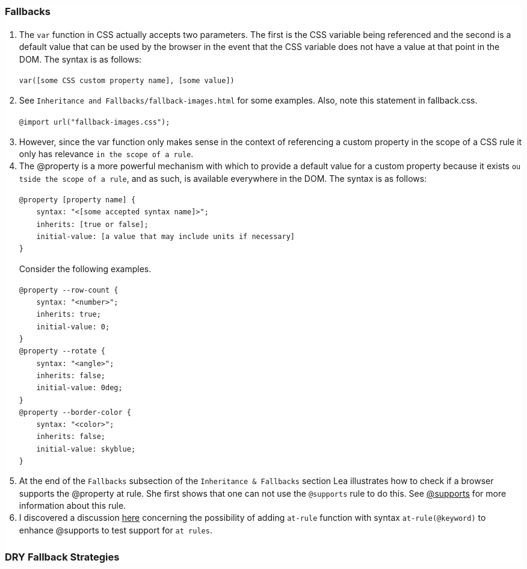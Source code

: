 ### Fallbacks

1. The `var` function in CSS actually accepts two parameters. The first is the CSS variable being referenced and the second is a default value that can be used by the browser in the event that the CSS variable does not have a value at that point in the DOM. The syntax is as follows:
   ```
   var([some CSS custom property name], [some value])
   ```
1. See `Inheritance and Fallbacks/fallback-images.html` for some examples. Also, note this statement in fallback.css.
   ```
   @import url("fallback-images.css");
   ```
1. However, since the var function only makes sense in the context of referencing a custom property in the scope of a CSS rule it only has relevance `in the scope of a rule`.
1. The @property is a more powerful mechanism with which to provide a default value for a custom property because it exists `outside the scope of a rule`, and as such, is available everywhere in the DOM. The syntax is as follows:
   ```
   @property [property name] {
       syntax: "<[some accepted syntax name]>";
       inherits: [true or false];
       initial-value: [a value that may include units if necessary]
   }
   ```
   Consider the following examples.
   ```
   @property --row-count {
       syntax: "<number>";
       inherits: true;
       initial-value: 0;
   }
   @property --rotate {
       syntax: "<angle>";
       inherits: false;
       initial-value: 0deg;
   }
   @property --border-color {
       syntax: "<color>";
       inherits: false;
       initial-value: skyblue;
   }
   ```
1. At the end of the `Fallbacks` subsection of the `Inheritance & Fallbacks` section Lea illustrates how to check if a browser supports the @property at rule. She first shows that one can not use the `@supports` rule to do this. See [@supports](https://developer.mozilla.org/en-US/docs/Web/CSS/@supports) for more information about this rule.
1. I discovered a discussion [here](https://github.com/w3c/csswg-drafts/issues/2463#issuecomment-1016720310) concerning the possibility of adding `at-rule` function with syntax `at-rule(@keyword)` to enhance @supports to test support for
   `at rules`.

### DRY Fallback Strategies
